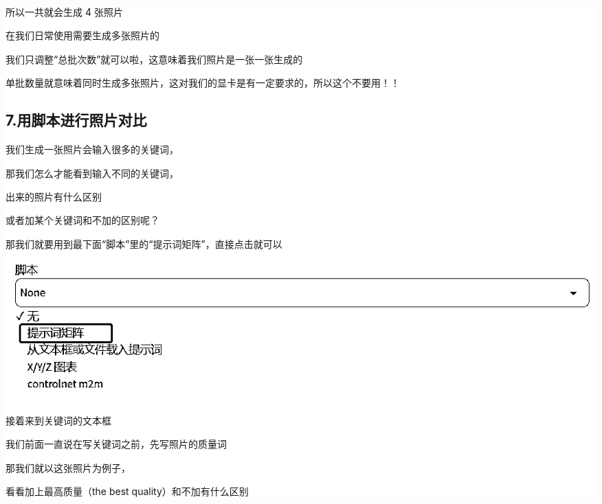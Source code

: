 所以一共就会生成 4 张照片

在我们日常使用需要生成多张照片的

我们只调整“总批次数”就可以啦，这意味着我们照片是一张一张生成的

单批数量就意味着同时生成多张照片，这对我们的显卡是有一定要求的，所以这个不要用！！

## 7.用脚本进行照片对比

我们生成一张照片会输入很多的关键词，

那我们怎么才能看到输入不同的关键词，

出来的照片有什么区别

或者加某个关键词和不加的区别呢？

那我们就要用到最下面“脚本”里的“提示词矩阵”，直接点击就可以

![](img/5f98be1fa96def6aa4dff835774b299c.png)

接着来到关键词的文本框

我们前面一直说在写关键词之前，先写照片的质量词

那我们就以这张照片为例子，

看看加上最高质量（the best quality）和不加有什么区别
